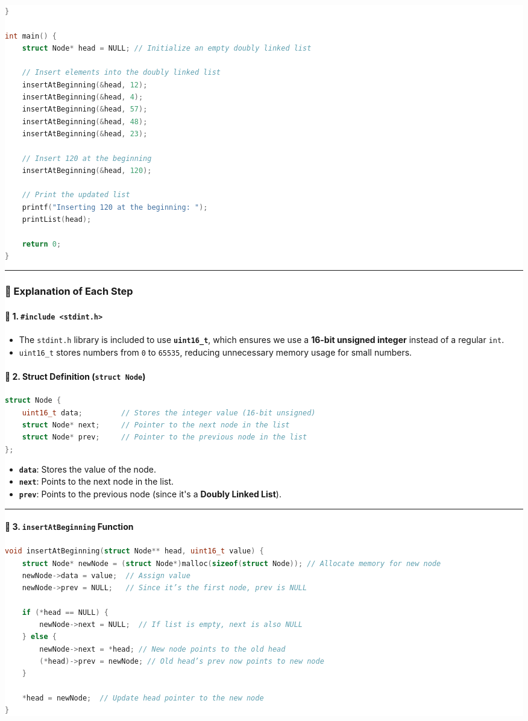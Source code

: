 ```c
}

int main() {
    struct Node* head = NULL; // Initialize an empty doubly linked list

    // Insert elements into the doubly linked list
    insertAtBeginning(&head, 12);
    insertAtBeginning(&head, 4);
    insertAtBeginning(&head, 57);
    insertAtBeginning(&head, 48);
    insertAtBeginning(&head, 23);

    // Insert 120 at the beginning
    insertAtBeginning(&head, 120);

    // Print the updated list
    printf("Inserting 120 at the beginning: ");
    printList(head);

    return 0;
}
```

---

### **📝 Explanation of Each Step**
#### **📌 1. `#include <stdint.h>`**
- The `stdint.h` library is included to use **`uint16_t`**, which ensures we use a **16-bit unsigned integer** instead of a regular `int`.  
- `uint16_t` stores numbers from `0` to `65535`, reducing unnecessary memory usage for small numbers.

#### **📌 2. Struct Definition (`struct Node`)**
```c
struct Node {
    uint16_t data;         // Stores the integer value (16-bit unsigned)
    struct Node* next;     // Pointer to the next node in the list
    struct Node* prev;     // Pointer to the previous node in the list
};
```
- **`data`**: Stores the value of the node.
- **`next`**: Points to the next node in the list.
- **`prev`**: Points to the previous node (since it's a **Doubly Linked List**).

---

#### **📌 3. `insertAtBeginning` Function**
```c
void insertAtBeginning(struct Node** head, uint16_t value) {
    struct Node* newNode = (struct Node*)malloc(sizeof(struct Node)); // Allocate memory for new node
    newNode->data = value;  // Assign value
    newNode->prev = NULL;   // Since it’s the first node, prev is NULL

    if (*head == NULL) {
        newNode->next = NULL;  // If list is empty, next is also NULL
    } else {
        newNode->next = *head; // New node points to the old head
        (*head)->prev = newNode; // Old head’s prev now points to new node
    }

    *head = newNode;  // Update head pointer to the new node
}
```
